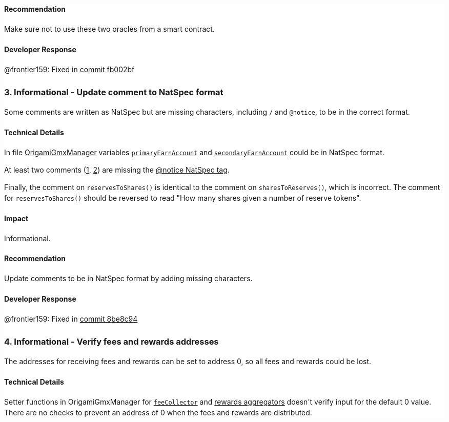 #### Recommendation

Make sure not to use these two oracles from a smart contract.

#### Developer Response

@frontier159: Fixed in [commit fb002bf](https://github.com/TempleDAO/origami/commit/fb002bf6c14fca141544f93f464f33b50f938c94)

### 3. Informational - Update comment to NatSpec format

Some comments are written as NatSpec but are missing characters, including `/` and `@notice`, to be in the correct format.

#### Technical Details

In file [OrigamiGmxManager](https://github.com/TempleDAO/origami/blob/a31d192ab54ca7d21f2dee30c630a6ec1843b646/apps/protocol/contracts/investments/gmx/OrigamiGmxManager.sol) variables [`primaryEarnAccount`](https://github.com/TempleDAO/origami/blob/a31d192ab54ca7d21f2dee30c630a6ec1843b646/apps/protocol/contracts/investments/gmx/OrigamiGmxManager.sol#L78-L81) and [`secondaryEarnAccount`](https://github.com/TempleDAO/origami/blob/a31d192ab54ca7d21f2dee30c630a6ec1843b646/apps/protocol/contracts/investments/gmx/OrigamiGmxManager.sol#L83-L88) could be in NatSpec format.

At least two comments ([1](https://github.com/TempleDAO/origami/blob/a31d192ab54ca7d21f2dee30c630a6ec1843b646/apps/protocol/contracts/common/RepricingToken.sol#L75), [2](https://github.com/TempleDAO/origami/blob/a31d192ab54ca7d21f2dee30c630a6ec1843b646/apps/protocol/contracts/common/RepricingToken.sol#L85)) are missing the [@notice NatSpec tag](https://docs.soliditylang.org/en/latest/natspec-format.html#tags).

Finally, the comment on `reservesToShares()` is identical to the comment on `sharesToReserves()`, which is incorrect. The comment for `reservesToShares()` should be reversed to read "How many shares given a number of reserve tokens".

#### Impact

Informational.

#### Recommendation

Update comments to be in NatSpec format by adding missing characters.

#### Developer Response

@frontier159: Fixed in [commit 8be8c94](https://github.com/TempleDAO/origami/commit/8be8c948df35bcfb8ef8942ef7dc8317cd77ec43)

### 4. Informational - Verify fees and rewards addresses

The addresses for receiving fees and rewards can be set to address 0, so all fees and rewards could be lost.

#### Technical Details

Setter functions in OrigamiGmxManager for [`feeCollector`](https://github.com/TempleDAO/origami/blob/a31d192ab54ca7d21f2dee30c630a6ec1843b646/apps/protocol/contracts/investments/gmx/OrigamiGmxManager.sol#L188) and [rewards aggregators](https://github.com/TempleDAO/origami/blob/a31d192ab54ca7d21f2dee30c630a6ec1843b646/apps/protocol/contracts/investments/gmx/OrigamiGmxManager.sol#L208) doesn't verify input for the default 0 value. There are no checks to prevent an address of 0 when the fees and rewards are distributed.
